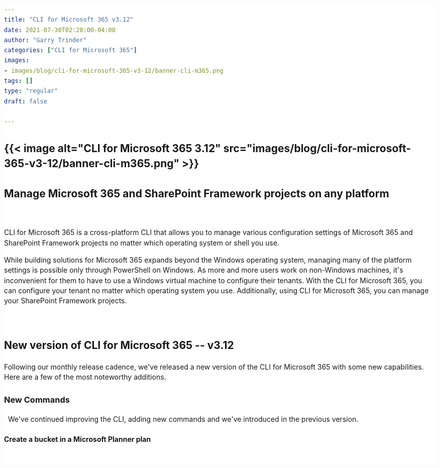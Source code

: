 ```yaml
---
title: "CLI for Microsoft 365 v3.12"
date: 2021-07-30T02:28:00-04:00
author: "Garry Trinder"
categories: ["CLI for Microsoft 365"]
images:
- images/blog/cli-for-microsoft-365-v3-12/banner-cli-m365.png
tags: []
type: "regular"
draft: false

---
```


## {{< image alt="CLI for Microsoft 365 3.12" src="images/blog/cli-for-microsoft-365-v3-12/banner-cli-m365.png" >}}
## Manage Microsoft 365 and SharePoint Framework projects on any platform 


 

CLI for Microsoft 365 is a cross-platform CLI that allows you to manage
various configuration settings of Microsoft 365 and SharePoint Framework
projects no matter which operating system or shell you use.

While building solutions for Microsoft 365 expands beyond the Windows
operating system, managing many of the platform settings is possible
only through PowerShell on Windows. As more and more users work on
non-Windows machines, it's inconvenient for them to have to use a
Windows virtual machine to configure their tenants. With the CLI for
Microsoft 365, you can configure your tenant no matter which operating
system you use. Additionally, using CLI for Microsoft 365, you can
manage your SharePoint Framework projects.



 

## New version of CLI for Microsoft 365 -- v3.12 


Following our monthly release cadence, we've released a new version of
the CLI for Microsoft 365 with some new capabilities. Here are a few of
the most noteworthy additions.


### New Commands 
 
We've continued improving the CLI, adding new commands and we've
introduced in the previous version.
 
#### Create a bucket in a Microsoft Planner plan 
 